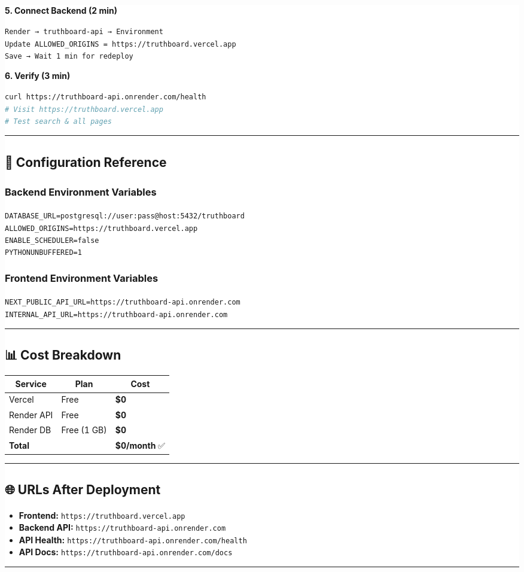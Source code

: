 **5. Connect Backend (2 min)**
```
Render → truthboard-api → Environment
Update ALLOWED_ORIGINS = https://truthboard.vercel.app
Save → Wait 1 min for redeploy
```

**6. Verify (3 min)**
```bash
curl https://truthboard-api.onrender.com/health
# Visit https://truthboard.vercel.app
# Test search & all pages
```

---

## 🔧 Configuration Reference

### Backend Environment Variables
```
DATABASE_URL=postgresql://user:pass@host:5432/truthboard
ALLOWED_ORIGINS=https://truthboard.vercel.app
ENABLE_SCHEDULER=false
PYTHONUNBUFFERED=1
```

### Frontend Environment Variables
```
NEXT_PUBLIC_API_URL=https://truthboard-api.onrender.com
INTERNAL_API_URL=https://truthboard-api.onrender.com
```

---

## 📊 Cost Breakdown

| Service | Plan | Cost |
|---------|------|------|
| Vercel | Free | **$0** |
| Render API | Free | **$0** |
| Render DB | Free (1 GB) | **$0** |
| **Total** | | **$0/month** ✅ |

---

## 🌐 URLs After Deployment

- **Frontend:** `https://truthboard.vercel.app`
- **Backend API:** `https://truthboard-api.onrender.com`
- **API Health:** `https://truthboard-api.onrender.com/health`
- **API Docs:** `https://truthboard-api.onrender.com/docs`

---